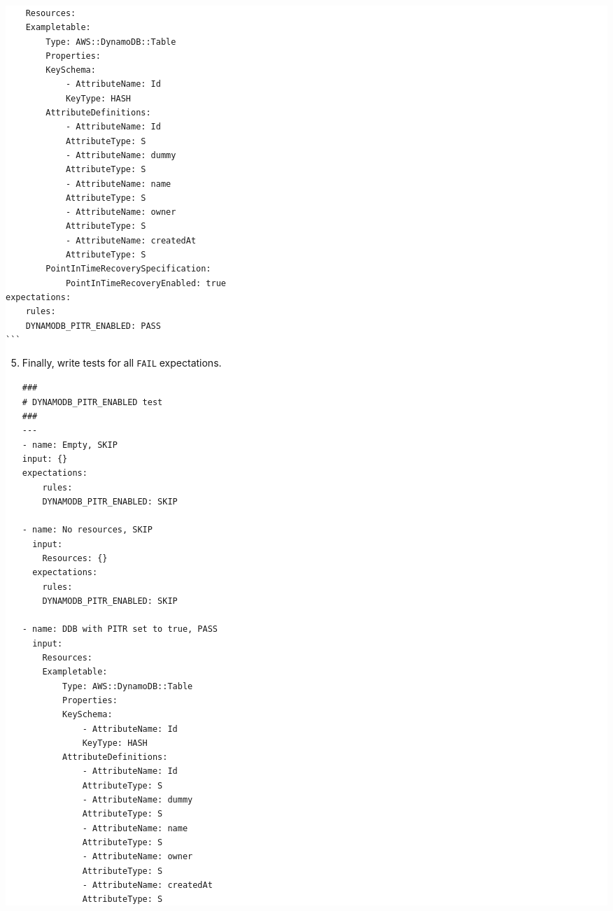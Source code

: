         Resources:
        Exampletable:
            Type: AWS::DynamoDB::Table
            Properties:
            KeySchema:
                - AttributeName: Id
                KeyType: HASH
            AttributeDefinitions:
                - AttributeName: Id
                AttributeType: S
                - AttributeName: dummy
                AttributeType: S
                - AttributeName: name
                AttributeType: S
                - AttributeName: owner
                AttributeType: S
                - AttributeName: createdAt
                AttributeType: S
            PointInTimeRecoverySpecification:
                PointInTimeRecoveryEnabled: true
    expectations:
        rules:
        DYNAMODB_PITR_ENABLED: PASS
    ```
5. Finally, write tests for all `FAIL` expectations.
    ```
    ###
    # DYNAMODB_PITR_ENABLED test
    ###
    ---
    - name: Empty, SKIP
    input: {}
    expectations:
        rules:
        DYNAMODB_PITR_ENABLED: SKIP

    - name: No resources, SKIP
      input:
        Resources: {}
      expectations:
        rules:
        DYNAMODB_PITR_ENABLED: SKIP

    - name: DDB with PITR set to true, PASS
      input:
        Resources:
        Exampletable:
            Type: AWS::DynamoDB::Table
            Properties:
            KeySchema:
                - AttributeName: Id
                KeyType: HASH
            AttributeDefinitions:
                - AttributeName: Id
                AttributeType: S
                - AttributeName: dummy
                AttributeType: S
                - AttributeName: name
                AttributeType: S
                - AttributeName: owner
                AttributeType: S
                - AttributeName: createdAt
                AttributeType: S